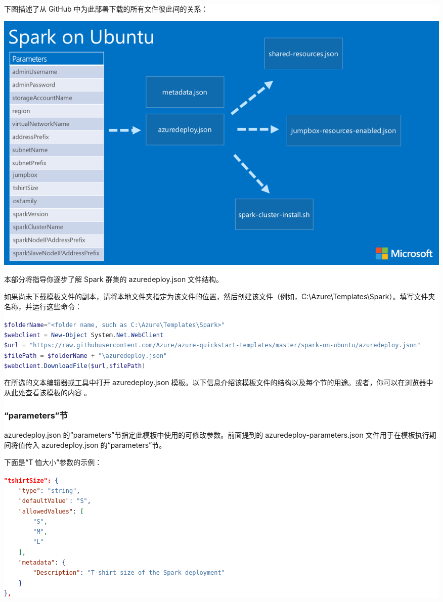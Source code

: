 下图描述了从 GitHub 中为此部署下载的所有文件彼此间的关系：

![spark-files](media/virtual-machines-spark-template/spark-files.png)

本部分将指导你逐步了解 Spark 群集的 azuredeploy.json 文件结构。

如果尚未下载模板文件的副本，请将本地文件夹指定为该文件的位置，然后创建该文件（例如，C:\\Azure\\Templates\\Spark）。填写文件夹名称，并运行这些命令：

```powershell
$folderName="<folder name, such as C:\Azure\Templates\Spark>"
$webclient = New-Object System.Net.WebClient
$url = "https://raw.githubusercontent.com/Azure/azure-quickstart-templates/master/spark-on-ubuntu/azuredeploy.json"
$filePath = $folderName + "\azuredeploy.json"
$webclient.DownloadFile($url,$filePath)
```

在所选的文本编辑器或工具中打开 azuredeploy.json 模板。以下信息介绍该模板文件的结构以及每个节的用途。或者，你可以在浏览器中从[此处](https://raw.githubusercontent.com/Azure/azure-quickstart-templates/master/spark-on-ubuntu/azuredeploy.json)查看该模板的内容 。

### “parameters”节

azuredeploy.json 的“parameters”节指定此模板中使用的可修改参数。前面提到的 azuredeploy-parameters.json 文件用于在模板执行期间将值传入 azuredeploy.json 的“parameters”节。

下面是“T 恤大小”参数的示例：

```json
"tshirtSize": {
    "type": "string",
    "defaultValue": "S",
    "allowedValues": [
        "S",
        "M",
        "L"
    ],
    "metadata": {
        "Description": "T-shirt size of the Spark deployment"
    }
},
```
